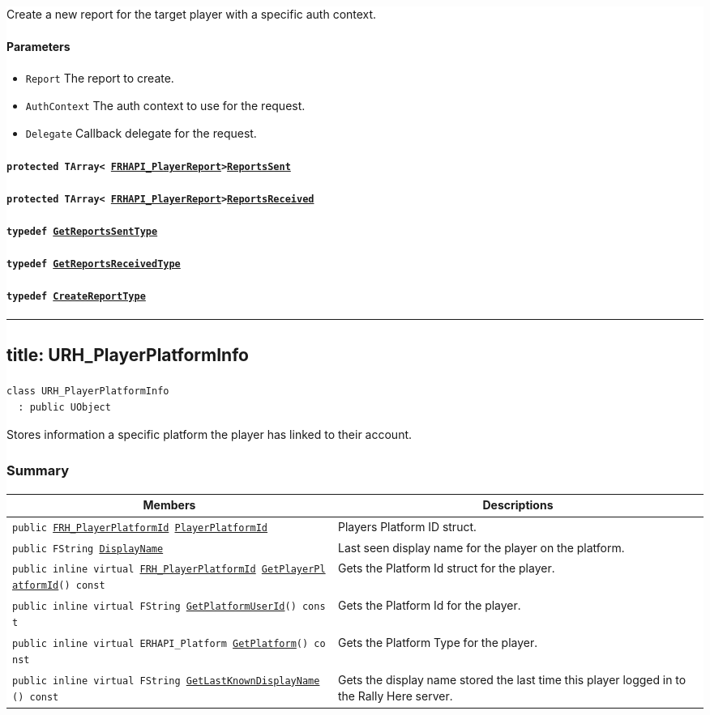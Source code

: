 Create a new report for the target player with a specific auth context.

#### Parameters
* `Report` The report to create. 

* `AuthContext` The auth context to use for the request. 

* `Delegate` Callback delegate for the request.

#### `protected TArray< `[`FRHAPI_PlayerReport`](models/RHAPI_PlayerReport.md#structFRHAPI__PlayerReport)` > `[`ReportsSent`](#classURH__PlayerReports_1afa610002ff1c15ed7e6dfdfce53b2263) <a id="classURH__PlayerReports_1afa610002ff1c15ed7e6dfdfce53b2263"></a>

#### `protected TArray< `[`FRHAPI_PlayerReport`](models/RHAPI_PlayerReport.md#structFRHAPI__PlayerReport)` > `[`ReportsReceived`](#classURH__PlayerReports_1a3f561b683fa7026383b75e5494ca6959) <a id="classURH__PlayerReports_1a3f561b683fa7026383b75e5494ca6959"></a>

#### `typedef `[`GetReportsSentType`](#classURH__PlayerReports_1a66e9b68dfeb75fe986b3f615385e80a7) <a id="classURH__PlayerReports_1a66e9b68dfeb75fe986b3f615385e80a7"></a>

#### `typedef `[`GetReportsReceivedType`](#classURH__PlayerReports_1a2bebbdb949cccf80084b2e5b3cb99951) <a id="classURH__PlayerReports_1a2bebbdb949cccf80084b2e5b3cb99951"></a>

#### `typedef `[`CreateReportType`](#classURH__PlayerReports_1a6b101fa42b9857a05a752b07cade837d) <a id="classURH__PlayerReports_1a6b101fa42b9857a05a752b07cade837d"></a>

---
title: URH_PlayerPlatformInfo
---

```
class URH_PlayerPlatformInfo
  : public UObject
```

Stores information a specific platform the player has linked to their account.

### Summary

 Members                        | Descriptions                                
--------------------------------|---------------------------------------------
`public `[`FRH_PlayerPlatformId`](Common.md#structFRH__PlayerPlatformId)` `[`PlayerPlatformId`](#classURH__PlayerPlatformInfo_1ac0ef7725316040314b2488260850eabb) | Players Platform ID struct.
`public FString `[`DisplayName`](#classURH__PlayerPlatformInfo_1a056f2023dd209b4807ac14a699cd594e) | Last seen display name for the player on the platform.
`public inline virtual `[`FRH_PlayerPlatformId`](Common.md#structFRH__PlayerPlatformId)` `[`GetPlayerPlatformId`](#classURH__PlayerPlatformInfo_1a521e63d00404a311a21c224d73001b0b)`() const` | Gets the Platform Id struct for the player.
`public inline virtual FString `[`GetPlatformUserId`](#classURH__PlayerPlatformInfo_1aef5dad4953cf0c0edfb30119e6724bd9)`() const` | Gets the Platform Id for the player.
`public inline virtual ERHAPI_Platform `[`GetPlatform`](#classURH__PlayerPlatformInfo_1ae004f09524c3e8be17dedc18ab220e51)`() const` | Gets the Platform Type for the player.
`public inline virtual FString `[`GetLastKnownDisplayName`](#classURH__PlayerPlatformInfo_1a285f132c06d72cdb4876115765de9af2)`() const` | Gets the display name stored the last time this player logged in to the Rally Here server.
